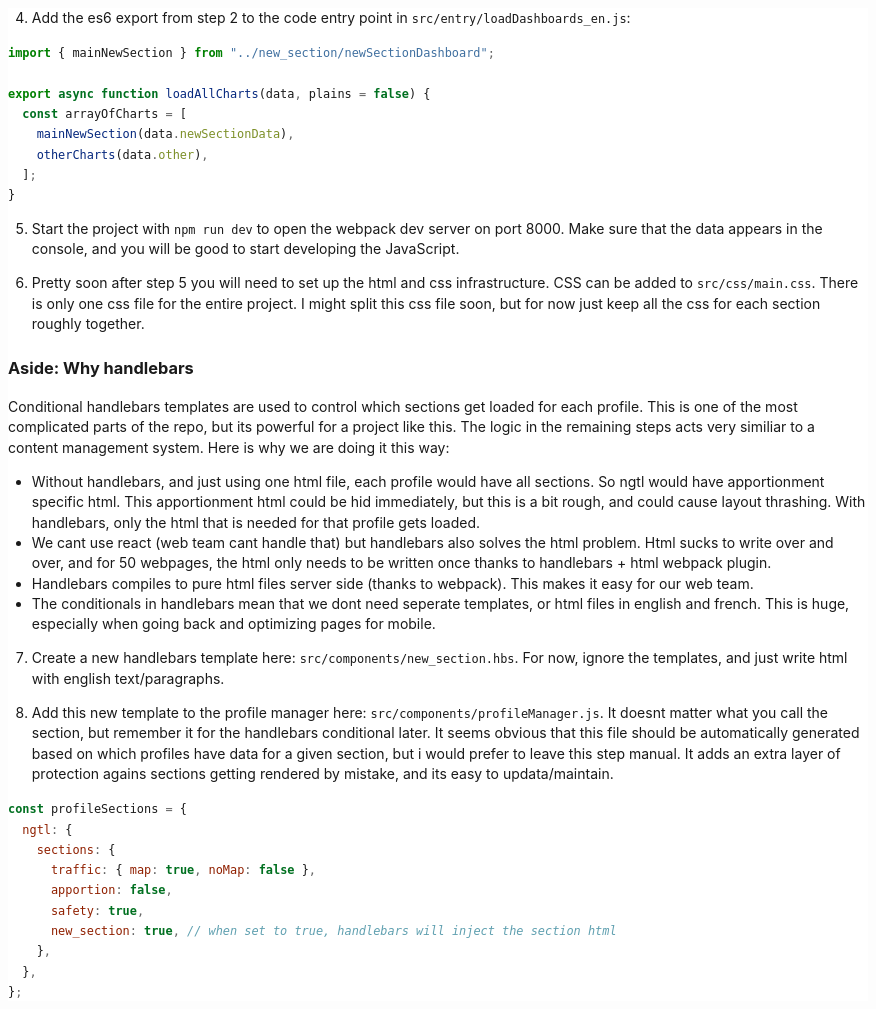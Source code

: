 
4. Add the es6 export from step 2 to the code entry point in `src/entry/loadDashboards_en.js`:

```javascript
import { mainNewSection } from "../new_section/newSectionDashboard";

export async function loadAllCharts(data, plains = false) {
  const arrayOfCharts = [
    mainNewSection(data.newSectionData),
    otherCharts(data.other),
  ];
}
```

5. Start the project with `npm run dev` to open the webpack dev server on port 8000. Make sure that the data appears in the console, and you will be good to start developing the JavaScript.

6. Pretty soon after step 5 you will need to set up the html and css infrastructure. CSS can be added to `src/css/main.css`. There is only one css file for the entire project. I might split this css file soon, but for now just keep all the css for each section roughly together.

### Aside: Why handlebars

Conditional handlebars templates are used to control which sections get loaded for each profile. This is one of the most complicated parts of the repo, but its powerful for a project like this. The logic in the remaining steps acts very similiar to a content management system. Here is why we are doing it this way:

- Without handlebars, and just using one html file, each profile would have all sections. So ngtl would have apportionment specific html. This apportionment html could be hid immediately, but this is a bit rough, and could cause layout thrashing. With handlebars, only the html that is needed for that profile gets loaded.
- We cant use react (web team cant handle that) but handlebars also solves the html problem. Html sucks to write over and over, and for 50 webpages, the html only needs to be written once thanks to handlebars + html webpack plugin.
- Handlebars compiles to pure html files server side (thanks to webpack). This makes it easy for our web team.
- The conditionals in handlebars mean that we dont need seperate templates, or html files in english and french. This is huge, especially when going back and optimizing pages for mobile.

7. Create a new handlebars template here: `src/components/new_section.hbs`. For now, ignore the templates, and just write html with english text/paragraphs.

8. Add this new template to the profile manager here: `src/components/profileManager.js`. It doesnt matter what you call the section, but remember it for the handlebars conditional later. It seems obvious that this file should be automatically generated based on which profiles have data for a given section, but i would prefer to leave this step manual. It adds an extra layer of protection agains sections getting rendered by mistake, and its easy to updata/maintain.

```javascript
const profileSections = {
  ngtl: {
    sections: {
      traffic: { map: true, noMap: false },
      apportion: false,
      safety: true,
      new_section: true, // when set to true, handlebars will inject the section html
    },
  },
};
```
